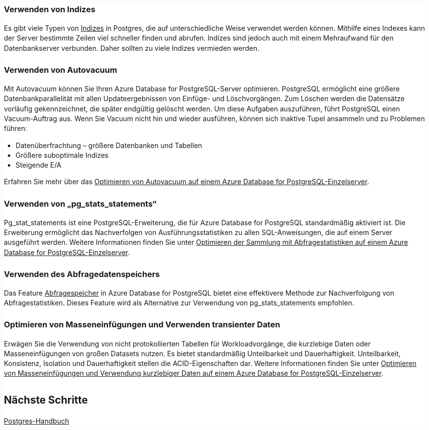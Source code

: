 ### <a name="use-indexes"></a>Verwenden von Indizes

Es gibt viele Typen von [Indizes](https://www.postgresql.org/docs/9.1/indexes.html) in Postgres, die auf unterschiedliche Weise verwendet werden können. Mithilfe eines Indexes kann der Server bestimmte Zeilen viel schneller finden und abrufen. Indizes sind jedoch auch mit einem Mehraufwand für den Datenbankserver verbunden. Daher sollten zu viele Indizes vermieden werden.

### <a name="use-autovacuum"></a>Verwenden von Autovacuum
Mit Autovacuum können Sie Ihren Azure Database for PostgreSQL-Server optimieren. PostgreSQL ermöglicht eine größere Datenbankparallelität mit allen Updateergebnissen von Einfüge- und Löschvorgängen. Zum Löschen werden die Datensätze vorläufig gekennzeichnet, die später endgültig gelöscht werden. Um diese Aufgaben auszuführen, führt PostgreSQL einen Vacuum-Auftrag aus. Wenn Sie Vacuum nicht hin und wieder ausführen, können sich inaktive Tupel ansammeln und zu Problemen führen:

- Datenüberfrachtung – größere Datenbanken und Tabellen
- Größere suboptimale Indizes
- Steigende E/A

Erfahren Sie mehr über das [Optimieren von Autovacuum auf einem Azure Database for PostgreSQL-Einzelserver](howto-optimize-autovacuum.md).

### <a name="use-pg_stats_statements"></a>Verwenden von „pg_stats_statements“
Pg_stat_statements ist eine PostgreSQL-Erweiterung, die für Azure Database for PostgreSQL standardmäßig aktiviert ist. Die Erweiterung ermöglicht das Nachverfolgen von Ausführungsstatistiken zu allen SQL-Anweisungen, die auf einem Server ausgeführt werden. Weitere Informationen finden Sie unter [Optimieren der Sammlung mit Abfragestatistiken auf einem Azure Database for PostgreSQL-Einzelserver](howto-optimize-query-stats-collection.md).


### <a name="use-the-query-store"></a>Verwenden des Abfragedatenspeichers
Das Feature [Abfragespeicher](./concepts-query-store.md) in Azure Database for PostgreSQL bietet eine effektivere Methode zur Nachverfolgung von Abfragestatistiken. Dieses Feature wird als Alternative zur Verwendung von pg_stats_statements empfohlen.

### <a name="optimize-bulk-inserts-and-use-transient-data"></a>Optimieren von Masseneinfügungen und Verwenden transienter Daten
Erwägen Sie die Verwendung von nicht protokollierten Tabellen für Workloadvorgänge, die kurzlebige Daten oder Masseneinfügungen von großen Datasets nutzen. Es bietet standardmäßig Unteilbarkeit und Dauerhaftigkeit. Unteilbarkeit, Konsistenz, Isolation und Dauerhaftigkeit stellen die ACID-Eigenschaften dar. Weitere Informationen finden Sie unter [Optimieren von Masseneinfügungen und Verwendung kurzlebiger Daten auf einem Azure Database for PostgreSQL-Einzelserver](howto-optimize-bulk-inserts.md).

## <a name="next-steps"></a>Nächste Schritte
[Postgres-Handbuch](http://postgresguide.com/)
